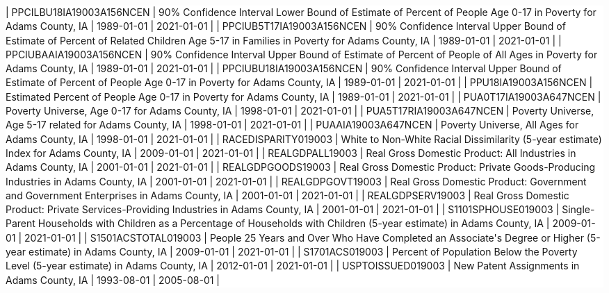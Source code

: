 | PPCILBU18IA19003A156NCEN  | 90% Confidence Interval Lower Bound of Estimate of Percent of People Age 0-17 in Poverty for Adams County, IA                                                             | 1989-01-01          | 2021-01-01        |
| PPCIUB5T17IA19003A156NCEN | 90% Confidence Interval Upper Bound of Estimate of Percent of Related Children Age 5-17 in Families in Poverty for Adams County, IA                                       | 1989-01-01          | 2021-01-01        |
| PPCIUBAAIA19003A156NCEN   | 90% Confidence Interval Upper Bound of Estimate of Percent of People of All Ages in Poverty for Adams County, IA                                                          | 1989-01-01          | 2021-01-01        |
| PPCIUBU18IA19003A156NCEN  | 90% Confidence Interval Upper Bound of Estimate of Percent of People Age 0-17 in Poverty for Adams County, IA                                                             | 1989-01-01          | 2021-01-01        |
| PPU18IA19003A156NCEN      | Estimated Percent of People Age 0-17 in Poverty for Adams County, IA                                                                                                      | 1989-01-01          | 2021-01-01        |
| PUA0T17IA19003A647NCEN    | Poverty Universe, Age 0-17 for Adams County, IA                                                                                                                           | 1998-01-01          | 2021-01-01        |
| PUA5T17RIA19003A647NCEN   | Poverty Universe, Age 5-17 related for Adams County, IA                                                                                                                   | 1998-01-01          | 2021-01-01        |
| PUAAIA19003A647NCEN       | Poverty Universe, All Ages for Adams County, IA                                                                                                                           | 1998-01-01          | 2021-01-01        |
| RACEDISPARITY019003       | White to Non-White Racial Dissimilarity (5-year estimate) Index for Adams County, IA                                                                                      | 2009-01-01          | 2021-01-01        |
| REALGDPALL19003           | Real Gross Domestic Product: All Industries in Adams County, IA                                                                                                           | 2001-01-01          | 2021-01-01        |
| REALGDPGOODS19003         | Real Gross Domestic Product: Private Goods-Producing Industries in Adams County, IA                                                                                       | 2001-01-01          | 2021-01-01        |
| REALGDPGOVT19003          | Real Gross Domestic Product: Government and Government Enterprises in Adams County, IA                                                                                    | 2001-01-01          | 2021-01-01        |
| REALGDPSERV19003          | Real Gross Domestic Product: Private Services-Providing Industries in Adams County, IA                                                                                    | 2001-01-01          | 2021-01-01        |
| S1101SPHOUSE019003        | Single-Parent Households with Children as a Percentage of Households with Children (5-year estimate) in Adams County, IA                                                  | 2009-01-01          | 2021-01-01        |
| S1501ACSTOTAL019003       | People 25 Years and Over Who Have Completed an Associate's Degree or Higher (5-year estimate) in Adams County, IA                                                         | 2009-01-01          | 2021-01-01        |
| S1701ACS019003            | Percent of Population Below the Poverty Level (5-year estimate) in Adams County, IA                                                                                       | 2012-01-01          | 2021-01-01        |
| USPTOISSUED019003         | New Patent Assignments in Adams County, IA                                                                                                                                | 1993-08-01          | 2005-08-01        |